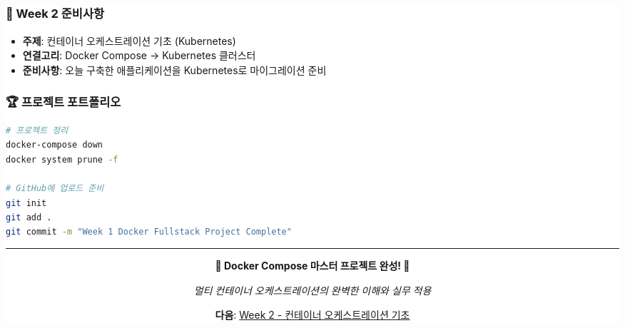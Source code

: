 ### 🎯 Week 2 준비사항
- **주제**: 컨테이너 오케스트레이션 기초 (Kubernetes)
- **연결고리**: Docker Compose → Kubernetes 클러스터
- **준비사항**: 오늘 구축한 애플리케이션을 Kubernetes로 마이그레이션 준비

### 🏆 프로젝트 포트폴리오
```bash
# 프로젝트 정리
docker-compose down
docker system prune -f

# GitHub에 업로드 준비
git init
git add .
git commit -m "Week 1 Docker Fullstack Project Complete"
```

---

<div align="center">

**🎼 Docker Compose 마스터 프로젝트 완성! 🎼**

*멀티 컨테이너 오케스트레이션의 완벽한 이해와 실무 적용*

**다음**: [Week 2 - 컨테이너 오케스트레이션 기초](../../week_02/README.md)

</div>